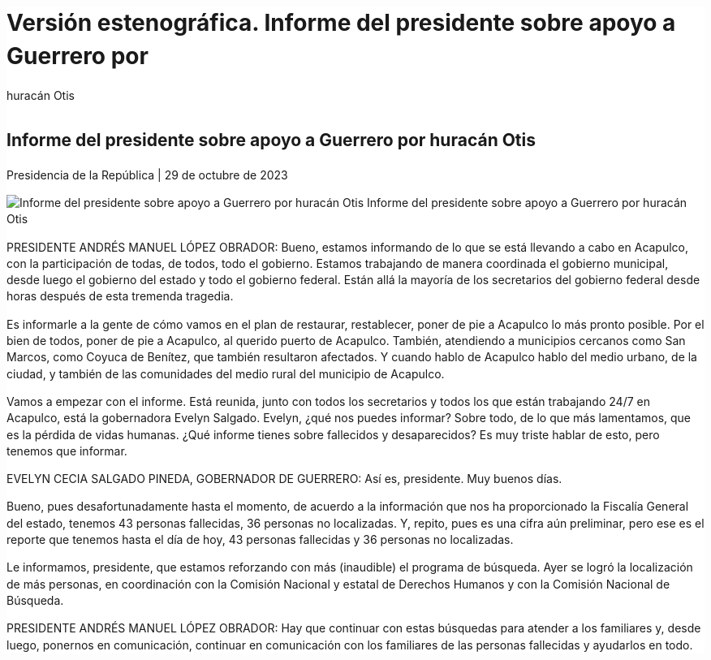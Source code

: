 #  Versión estenográfica. Informe del presidente sobre apoyo a Guerrero por
huracán Otis

##  Informe del presidente sobre apoyo a Guerrero por huracán Otis

Presidencia de la República | 29 de octubre de 2023 

![Informe del presidente sobre apoyo a Guerrero por huracán
Otis](https://www.gob.mx/cms/uploads/article/main_image/139350/5682df58-99e9-49cd-86da-4dc6edf06b49.jpeg)
Informe del presidente sobre apoyo a Guerrero por huracán Otis

PRESIDENTE ANDRÉS MANUEL LÓPEZ OBRADOR: Bueno, estamos informando de lo que se
está llevando a cabo en Acapulco, con la participación de todas, de todos,
todo el gobierno. Estamos trabajando de manera coordinada el gobierno
municipal, desde luego el gobierno del estado y todo el gobierno federal.
Están allá la mayoría de los secretarios del gobierno federal desde horas
después de esta tremenda tragedia.

Es informarle a la gente de cómo vamos en el plan de restaurar, restablecer,
poner de pie a Acapulco lo más pronto posible. Por el bien de todos, poner de
pie a Acapulco, al querido puerto de Acapulco. También, atendiendo a
municipios cercanos como San Marcos, como Coyuca de Benítez, que también
resultaron afectados. Y cuando hablo de Acapulco hablo del medio urbano, de la
ciudad, y también de las comunidades del medio rural del municipio de
Acapulco.

Vamos a empezar con el informe. Está reunida, junto con todos los secretarios
y todos los que están trabajando 24/7 en Acapulco, está la gobernadora Evelyn
Salgado. Evelyn, ¿qué nos puedes informar? Sobre todo, de lo que más
lamentamos, que es la pérdida de vidas humanas. ¿Qué informe tienes sobre
fallecidos y desaparecidos? Es muy triste hablar de esto, pero tenemos que
informar.

EVELYN CECIA SALGADO PINEDA, GOBERNADOR DE GUERRERO: Así es, presidente. Muy
buenos días.

Bueno, pues desafortunadamente hasta el momento, de acuerdo a la información
que nos ha proporcionado la Fiscalía General del estado, tenemos 43 personas
fallecidas, 36 personas no localizadas. Y, repito, pues es una cifra aún
preliminar, pero ese es el reporte que tenemos hasta el día de hoy, 43
personas fallecidas y 36 personas no localizadas.

Le informamos, presidente, que estamos reforzando con más (inaudible) el
programa de búsqueda. Ayer se logró la localización de más personas, en
coordinación con la Comisión Nacional y estatal de Derechos Humanos y con la
Comisión Nacional de Búsqueda.

PRESIDENTE ANDRÉS MANUEL LÓPEZ OBRADOR: Hay que continuar con estas búsquedas
para atender a los familiares y, desde luego, ponernos en comunicación,
continuar en comunicación con los familiares de las personas fallecidas y
ayudarlos en todo.
